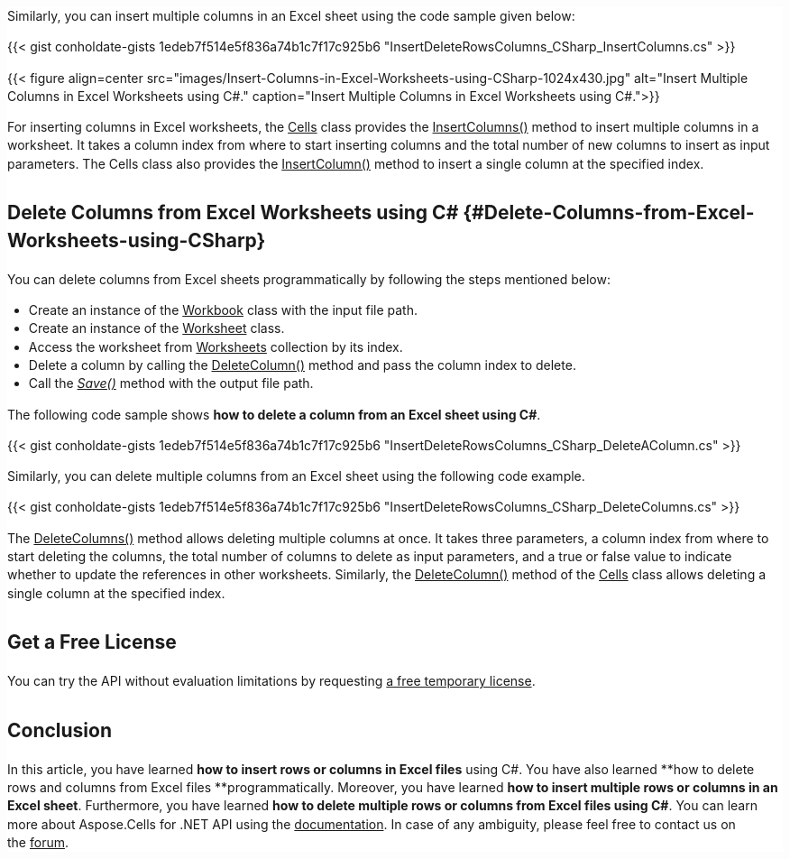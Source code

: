 
Similarly, you can insert multiple columns in an Excel sheet using the code sample given below:

{{< gist conholdate-gists 1edeb7f514e5f836a74b1c7f17c925b6 "InsertDeleteRowsColumns_CSharp_InsertColumns.cs" >}}

{{< figure align=center src="images/Insert-Columns-in-Excel-Worksheets-using-CSharp-1024x430.jpg" alt="Insert Multiple Columns in Excel Worksheets using C#." caption="Insert Multiple Columns in Excel Worksheets using C#.">}}
 

For inserting columns in Excel worksheets, the&nbsp;[Cells][20]&nbsp;class provides the&nbsp;[InsertColumns()][30]&nbsp;method to insert multiple columns in a worksheet. It takes a column index from where to start inserting columns and the total number of new columns to insert as input parameters. The Cells class also provides the&nbsp;[InsertColumn()][27]&nbsp;method to insert a single column at the specified index.

## Delete Columns from Excel Worksheets using C# {#Delete-Columns-from-Excel-Worksheets-using-CSharp}

You can delete columns from Excel sheets programmatically by following the steps mentioned below:

  * Create an instance of the&nbsp;[Workbook][12]&nbsp;class with the input file path.
  * Create an instance of the&nbsp;[Worksheet][13]&nbsp;class.
  * Access the worksheet from&nbsp;[Worksheets][14]&nbsp;collection by its index.
  * Delete a column by calling the&nbsp;[DeleteColumn()][31]&nbsp;method and pass the column index to delete.
  * Call the&nbsp;_[Save()][16]_&nbsp;method with the output file path.

The following code sample shows&nbsp;**how to delete a column from an Excel sheet using C#**.

{{< gist conholdate-gists 1edeb7f514e5f836a74b1c7f17c925b6 "InsertDeleteRowsColumns_CSharp_DeleteAColumn.cs" >}}

Similarly, you can delete multiple columns from an Excel sheet using the following code example.

{{< gist conholdate-gists 1edeb7f514e5f836a74b1c7f17c925b6 "InsertDeleteRowsColumns_CSharp_DeleteColumns.cs" >}}

The [DeleteColumns()][32] method allows deleting multiple columns at once. It takes three parameters, a column index from where to start deleting the columns, the total number of columns to delete as input parameters, and a true or false value to indicate whether to update the references in other worksheets. Similarly, the [DeleteColumn()][31] method of the [Cells][20] class allows deleting a single column at the specified index.

## Get a Free License

You can try the API without evaluation limitations by requesting&nbsp;[a free temporary license][33].

## Conclusion

In this article, you have learned&nbsp;**how to&nbsp;insert rows or columns in Excel files**&nbsp;using C#. You have also learned&nbsp;**how to delete rows and columns from Excel files&nbsp;**programmatically. Moreover, you have learned&nbsp;**how to insert multiple rows or columns in an Excel sheet**. Furthermore, you have learned **how to delete multiple rows or columns from Excel files using C#**. You can learn more about Aspose.Cells for .NET API using the&nbsp;[documentation][34]. In case of any ambiguity, please feel free to contact us on the&nbsp;[forum][35].


 [1]: https://blog.conholdate.com/wp-content/uploads/sites/27/2021/10/insert-or-delete-rows-and-columns-in-excel-using-csharp.jpg
 [2]: #CSharp-API-to-Insert-or-Delete-Rows-and-Columns
 [3]: #Insert-Rows-in-Excel-Worksheets-using-CSharp
 [4]: #Insert-Rows-with-Formatting-in-Excel-Worksheets-using-CSharp
 [5]: #Delete-Rows-from-Excel-Worksheets-using-CSharp
 [6]: #Insert-Columns-in-Excel-Worksheets-using-CSharp
 [7]: #Delete-Columns-from-Excel-Worksheets-using-CSharp
 [8]: https://docs.fileformat.com/spreadsheet/xlsx/
 [9]: https://products.aspose.com/cells/net/
 [10]: https://downloads.aspose.com/cells/net
 [11]: https://www.nuget.org/packages/aspose.cells
 [12]: https://apireference.aspose.com/cells/net/aspose.cells/workbook
 [13]: https://apireference.aspose.com/cells/net/aspose.cells/worksheet
 [14]: https://apireference.aspose.com/cells/net/aspose.cells/workbook/properties/worksheets
 [15]: https://apireference.aspose.com/cells/net/aspose.cells/cells/methods/insertrows
 [16]: https://apireference.aspose.com/cells/net/aspose.cells.workbook/save/methods/2
 [17]: https://blog.conholdate.com/wp-content/uploads/sites/27/2021/10/Insert-Multiple-Rows-in-Excel-Worksheets-using-CSharp.jpg
 [18]: https://blog.conholdate.com/wp-content/uploads/sites/27/2021/10/Insert-Rows-in-Excel-Worksheets-using-CSharp.jpg
 [19]: https://apireference.aspose.com/cells/net/aspose.cells/worksheet/properties/cells
 [20]: https://apireference.aspose.com/cells/net/aspose.cells/cells
 [21]: https://apireference.aspose.com/cells/net/aspose.cells/cells/methods/insertrow
 [22]: https://apireference.aspose.com/cells/net/aspose.cells/insertoptions
 [23]: https://apireference.aspose.com/cells/net/aspose.cells/insertoptions/properties/copyformattype
 [24]: https://apireference.aspose.com/cells/net/aspose.cells.cells/insertrows/methods/1
 [25]: https://apireference.aspose.com/cells/net/aspose.cells/cells/methods/deleterows
 [26]: https://apireference.aspose.com/cells/net/aspose.cells/cells/methods/deleterow
 [27]: https://apireference.aspose.com/cells/net/aspose.cells/cells/methods/insertcolumn
 [28]: https://blog.conholdate.com/wp-content/uploads/sites/27/2021/10/Insert-Column-in-Excel-Worksheets-using-CSharp.jpg
 [29]: https://blog.conholdate.com/wp-content/uploads/sites/27/2021/10/Insert-Columns-in-Excel-Worksheets-using-CSharp.jpg
 [30]: https://apireference.aspose.com/cells/net/aspose.cells/cells/methods/insertcolumns
 [31]: https://apireference.aspose.com/cells/net/aspose.cells/cells/methods/deletecolumn
 [32]: https://apireference.aspose.com/cells/net/aspose.cells/cells/methods/deletecolumns
 [33]: https://purchase.aspose.com/temporary-license
 [34]: https://docs.aspose.com/cells/net/
 [35]: https://forum.aspose.com/c/cells/9
 [36]: https://blog.conholdate.com/2021/09/28/hide-and-show-rows-or-columns-in-excel-using-csharp/
 [37]: https://blog.conholdate.com/2020/12/25/delete-blank-rows-and-columns-in-excel-using-csharp/
